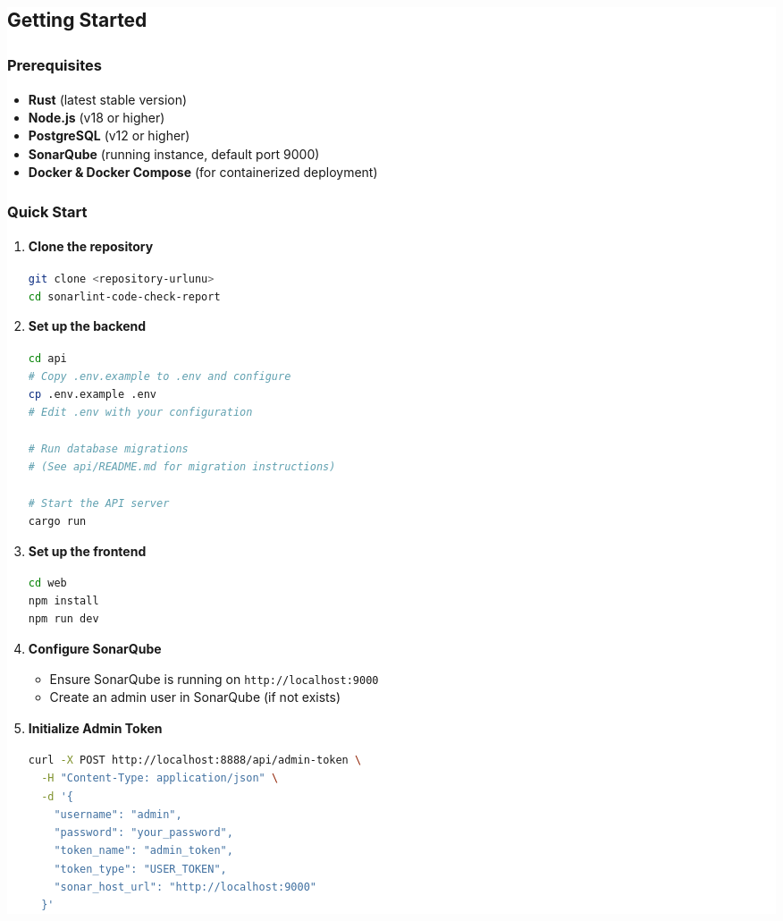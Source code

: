 ## Getting Started

### Prerequisites

- **Rust** (latest stable version)
- **Node.js** (v18 or higher)
- **PostgreSQL** (v12 or higher)
- **SonarQube** (running instance, default port 9000)
- **Docker & Docker Compose** (for containerized deployment)

### Quick Start

1. **Clone the repository**
   ```bash
   git clone <repository-urlunu>
   cd sonarlint-code-check-report
   ```

2. **Set up the backend**
   ```bash
   cd api
   # Copy .env.example to .env and configure
   cp .env.example .env
   # Edit .env with your configuration
   
   # Run database migrations
   # (See api/README.md for migration instructions)
   
   # Start the API server
   cargo run
   ```

3. **Set up the frontend**
   ```bash
   cd web
   npm install
   npm run dev
   ```

4. **Configure SonarQube**
   - Ensure SonarQube is running on `http://localhost:9000`
   - Create an admin user in SonarQube (if not exists)

5. **Initialize Admin Token**
   ```bash
   curl -X POST http://localhost:8888/api/admin-token \
     -H "Content-Type: application/json" \
     -d '{
       "username": "admin",
       "password": "your_password",
       "token_name": "admin_token",
       "token_type": "USER_TOKEN",
       "sonar_host_url": "http://localhost:9000"
     }'
   ```
